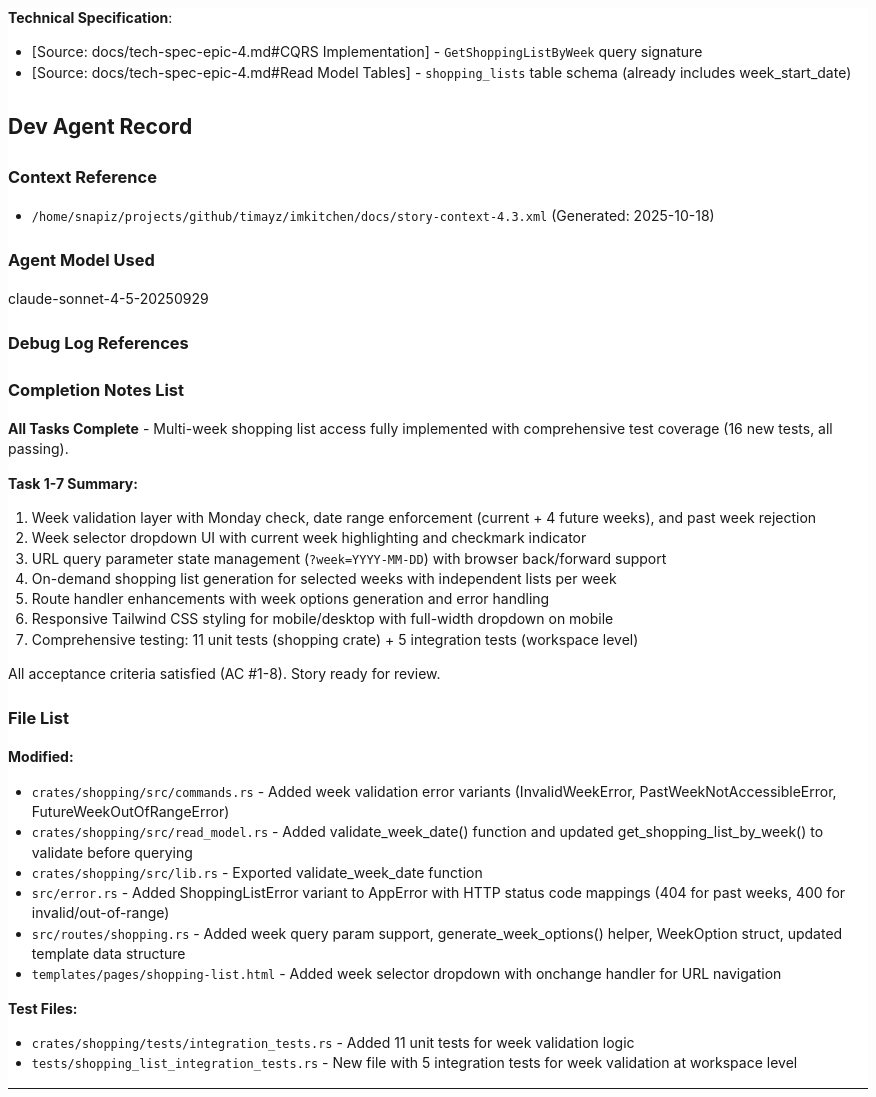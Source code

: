 **Technical Specification**:
- [Source: docs/tech-spec-epic-4.md#CQRS Implementation] - `GetShoppingListByWeek` query signature
- [Source: docs/tech-spec-epic-4.md#Read Model Tables] - `shopping_lists` table schema (already includes week_start_date)

## Dev Agent Record

### Context Reference

- `/home/snapiz/projects/github/timayz/imkitchen/docs/story-context-4.3.xml` (Generated: 2025-10-18)

### Agent Model Used

claude-sonnet-4-5-20250929

### Debug Log References

### Completion Notes List

**All Tasks Complete** - Multi-week shopping list access fully implemented with comprehensive test coverage (16 new tests, all passing).

**Task 1-7 Summary:**
1. Week validation layer with Monday check, date range enforcement (current + 4 future weeks), and past week rejection
2. Week selector dropdown UI with current week highlighting and checkmark indicator
3. URL query parameter state management (`?week=YYYY-MM-DD`) with browser back/forward support
4. On-demand shopping list generation for selected weeks with independent lists per week
5. Route handler enhancements with week options generation and error handling
6. Responsive Tailwind CSS styling for mobile/desktop with full-width dropdown on mobile
7. Comprehensive testing: 11 unit tests (shopping crate) + 5 integration tests (workspace level)

All acceptance criteria satisfied (AC #1-8). Story ready for review.

### File List

**Modified:**
- `crates/shopping/src/commands.rs` - Added week validation error variants (InvalidWeekError, PastWeekNotAccessibleError, FutureWeekOutOfRangeError)
- `crates/shopping/src/read_model.rs` - Added validate_week_date() function and updated get_shopping_list_by_week() to validate before querying
- `crates/shopping/src/lib.rs` - Exported validate_week_date function
- `src/error.rs` - Added ShoppingListError variant to AppError with HTTP status code mappings (404 for past weeks, 400 for invalid/out-of-range)
- `src/routes/shopping.rs` - Added week query param support, generate_week_options() helper, WeekOption struct, updated template data structure
- `templates/pages/shopping-list.html` - Added week selector dropdown with onchange handler for URL navigation

**Test Files:**
- `crates/shopping/tests/integration_tests.rs` - Added 11 unit tests for week validation logic
- `tests/shopping_list_integration_tests.rs` - New file with 5 integration tests for week validation at workspace level

---